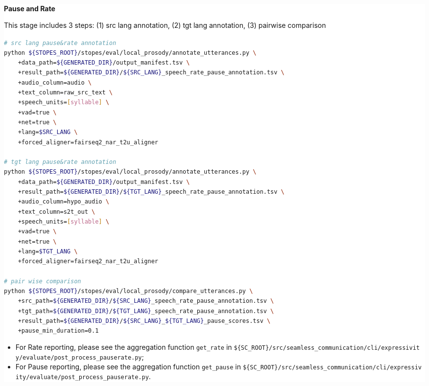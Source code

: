 **Pause and Rate**

This stage includes 3 steps: (1) src lang annotation, (2) tgt lang annotation, (3) pairwise comparison

```bash
# src lang pause&rate annotation
python ${STOPES_ROOT}/stopes/eval/local_prosody/annotate_utterances.py \
    +data_path=${GENERATED_DIR}/output_manifest.tsv \
    +result_path=${GENERATED_DIR}/${SRC_LANG}_speech_rate_pause_annotation.tsv \
    +audio_column=audio \
    +text_column=raw_src_text \
    +speech_units=[syllable] \
    +vad=true \
    +net=true \
    +lang=$SRC_LANG \
    +forced_aligner=fairseq2_nar_t2u_aligner

# tgt lang pause&rate annotation
python ${STOPES_ROOT}/stopes/eval/local_prosody/annotate_utterances.py \
    +data_path=${GENERATED_DIR}/output_manifest.tsv \
    +result_path=${GENERATED_DIR}/${TGT_LANG}_speech_rate_pause_annotation.tsv \
    +audio_column=hypo_audio \
    +text_column=s2t_out \
    +speech_units=[syllable] \
    +vad=true \
    +net=true \
    +lang=$TGT_LANG \
    +forced_aligner=fairseq2_nar_t2u_aligner

# pair wise comparison
python ${STOPES_ROOT}/stopes/eval/local_prosody/compare_utterances.py \
    +src_path=${GENERATED_DIR}/${SRC_LANG}_speech_rate_pause_annotation.tsv \
    +tgt_path=${GENERATED_DIR}/${TGT_LANG}_speech_rate_pause_annotation.tsv \
    +result_path=${GENERATED_DIR}/${SRC_LANG}_${TGT_LANG}_pause_scores.tsv \
    +pause_min_duration=0.1
```

* For Rate reporting, please see the aggregation function `get_rate` in `${SC_ROOT}/src/seamless_communication/cli/expressivity/evaluate/post_process_pauserate.py`;
* For Pause reporting, please see the aggregation function `get_pause` in `${SC_ROOT}/src/seamless_communication/cli/expressivity/evaluate/post_process_pauserate.py`.
